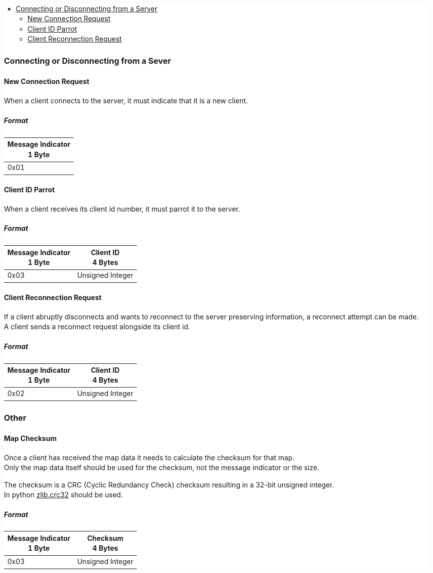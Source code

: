 - [Connecting or Disconnecting from a Server](#connecting-or-disconnecting-from-a-sever)
    - [New Connection Request](#new-connection-request)
    - [Client ID Parrot](#client-id-parrot)
    - [Client Reconnection Request](#client-reconnection-request)

### Connecting or Disconnecting from a Sever

#### New Connection Request

When a client connects to the server, it must indicate that it is a new client.

##### Format

| Message Indicator<br/>1 Byte |
|------------------------------|
| 0x01                         |

#### Client ID Parrot

When a client receives its client id number, it must parrot it to the server.

##### Format

| Message Indicator<br/>1 Byte | Client ID<br/>4 Bytes |
|------------------------------|-----------------------|
| 0x03                         | Unsigned Integer      |

#### Client Reconnection Request

If a client abruptly disconnects and wants to reconnect to the server preserving information, a reconnect attempt can be
made.  
A client sends a reconnect request alongside its client id.

##### Format

| Message Indicator<br/>1 Byte | Client ID<br/>4 Bytes |
|------------------------------|-----------------------|
| 0x02                         | Unsigned Integer      |

### Other

#### Map Checksum

Once a client has received the map data it needs to calculate the checksum for that map.  
Only the map data itself should be used for the checksum, not the message indicator or the size.

The checksum is a CRC (Cyclic Redundancy Check) checksum resulting in a 32-bit unsigned integer.    
In python [zlib.crc32](https://docs.python.org/3/library/zlib.html#zlib.crc32) should be used.

##### Format

| Message Indicator<br/>1 Byte | Checksum<br/>4 Bytes |
|------------------------------|----------------------|
| 0x03                         | Unsigned Integer     |
